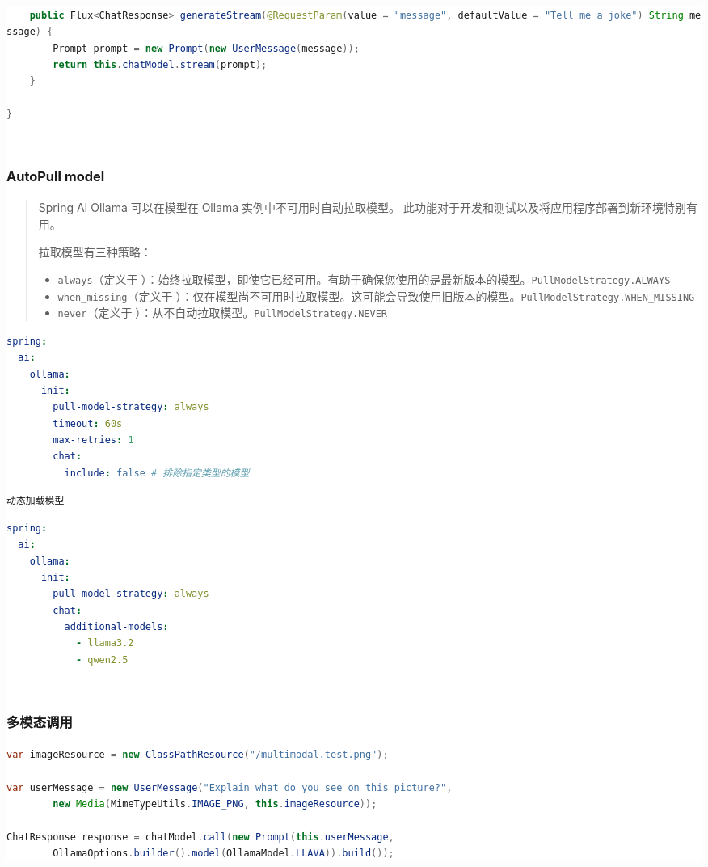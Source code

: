 ```java
	public Flux<ChatResponse> generateStream(@RequestParam(value = "message", defaultValue = "Tell me a joke") String message) {
        Prompt prompt = new Prompt(new UserMessage(message));
        return this.chatModel.stream(prompt);
    }

}
```

‍

### AutoPull model

> Spring AI Ollama 可以在模型在 Ollama 实例中不可用时自动拉取模型。 此功能对于开发和测试以及将应用程序部署到新环境特别有用。
>
> 拉取模型有三种策略：
>
> - ​`always`​（定义于 ）：始终拉取模型，即使它已经可用。有助于确保您使用的是最新版本的模型。`PullModelStrategy.ALWAYS`​
> - ​`when_missing`​（定义于 ）：仅在模型尚不可用时拉取模型。这可能会导致使用旧版本的模型。`PullModelStrategy.WHEN_MISSING`​
> - ​`never`​（定义于 ）：从不自动拉取模型。`PullModelStrategy.NEVER`​

```yaml
spring:
  ai:
    ollama:
      init:
        pull-model-strategy: always
        timeout: 60s
        max-retries: 1
		chat:
          include: false # 排除指定类型的模型
```

​`动态加载模型`​

```yaml
spring:
  ai:
    ollama:
      init:
        pull-model-strategy: always
        chat:
          additional-models:
            - llama3.2
            - qwen2.5
```

‍

### 多模态调用

```java
var imageResource = new ClassPathResource("/multimodal.test.png");

var userMessage = new UserMessage("Explain what do you see on this picture?",
        new Media(MimeTypeUtils.IMAGE_PNG, this.imageResource));

ChatResponse response = chatModel.call(new Prompt(this.userMessage,
        OllamaOptions.builder().model(OllamaModel.LLAVA)).build());
```

